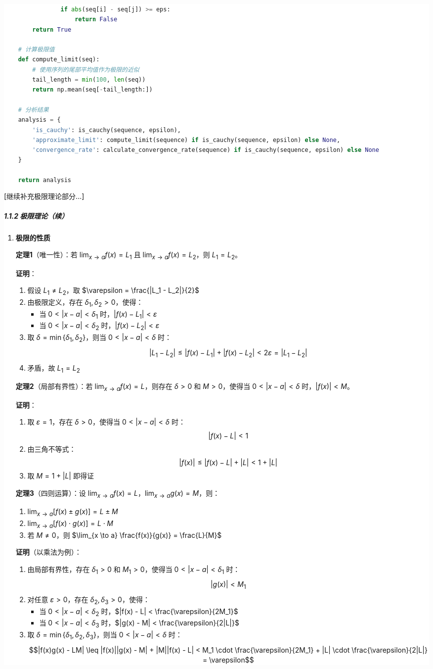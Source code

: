    ```python
                   if abs(seq[i] - seq[j]) >= eps:
                       return False
           return True
       
       # 计算极限值
       def compute_limit(seq):
           # 使用序列的尾部平均值作为极限的近似
           tail_length = min(100, len(seq))
           return np.mean(seq[-tail_length:])
       
       # 分析结果
       analysis = {
           'is_cauchy': is_cauchy(sequence, epsilon),
           'approximate_limit': compute_limit(sequence) if is_cauchy(sequence, epsilon) else None,
           'convergence_rate': calculate_convergence_rate(sequence) if is_cauchy(sequence, epsilon) else None
       }
       
       return analysis
   ```

[继续补充极限理论部分...]

##### 1.1.2 极限理论（续）

1. **极限的性质**

   **定理1**（唯一性）：若 $\lim_{x \to a} f(x) = L_1$ 且 $\lim_{x \to a} f(x) = L_2$，则 $L_1 = L_2$。

   **证明**：
   1. 假设 $L_1 \neq L_2$，取 $\varepsilon = \frac{|L_1 - L_2|}{2}$
   2. 由极限定义，存在 $\delta_1, \delta_2 > 0$，使得：
      - 当 $0 < |x-a| < \delta_1$ 时，$|f(x) - L_1| < \varepsilon$
      - 当 $0 < |x-a| < \delta_2$ 时，$|f(x) - L_2| < \varepsilon$
   3. 取 $\delta = \min\{\delta_1, \delta_2\}$，则当 $0 < |x-a| < \delta$ 时：
      $$|L_1 - L_2| \leq |f(x) - L_1| + |f(x) - L_2| < 2\varepsilon = |L_1 - L_2|$$
   4. 矛盾，故 $L_1 = L_2$

   **定理2**（局部有界性）：若 $\lim_{x \to a} f(x) = L$，则存在 $\delta > 0$ 和 $M > 0$，使得当 $0 < |x-a| < \delta$ 时，$|f(x)| < M$。

   **证明**：
   1. 取 $\varepsilon = 1$，存在 $\delta > 0$，使得当 $0 < |x-a| < \delta$ 时：
      $$|f(x) - L| < 1$$
   2. 由三角不等式：
      $$|f(x)| \leq |f(x) - L| + |L| < 1 + |L|$$
   3. 取 $M = 1 + |L|$ 即得证

   **定理3**（四则运算）：设 $\lim_{x \to a} f(x) = L$，$\lim_{x \to a} g(x) = M$，则：
   1. $\lim_{x \to a} [f(x) \pm g(x)] = L \pm M$
   2. $\lim_{x \to a} [f(x) \cdot g(x)] = L \cdot M$
   3. 若 $M \neq 0$，则 $\lim_{x \to a} \frac{f(x)}{g(x)} = \frac{L}{M}$

   **证明**（以乘法为例）：
   1. 由局部有界性，存在 $\delta_1 > 0$ 和 $M_1 > 0$，使得当 $0 < |x-a| < \delta_1$ 时：
      $$|g(x)| < M_1$$
   2. 对任意 $\varepsilon > 0$，存在 $\delta_2, \delta_3 > 0$，使得：
      - 当 $0 < |x-a| < \delta_2$ 时，$|f(x) - L| < \frac{\varepsilon}{2M_1}$
      - 当 $0 < |x-a| < \delta_3$ 时，$|g(x) - M| < \frac{\varepsilon}{2|L|}$
   3. 取 $\delta = \min\{\delta_1, \delta_2, \delta_3\}$，则当 $0 < |x-a| < \delta$ 时：
      $$|f(x)g(x) - LM| \leq |f(x)||g(x) - M| + |M||f(x) - L| < M_1 \cdot \frac{\varepsilon}{2M_1} + |L| \cdot \frac{\varepsilon}{2|L|} = \varepsilon$$
